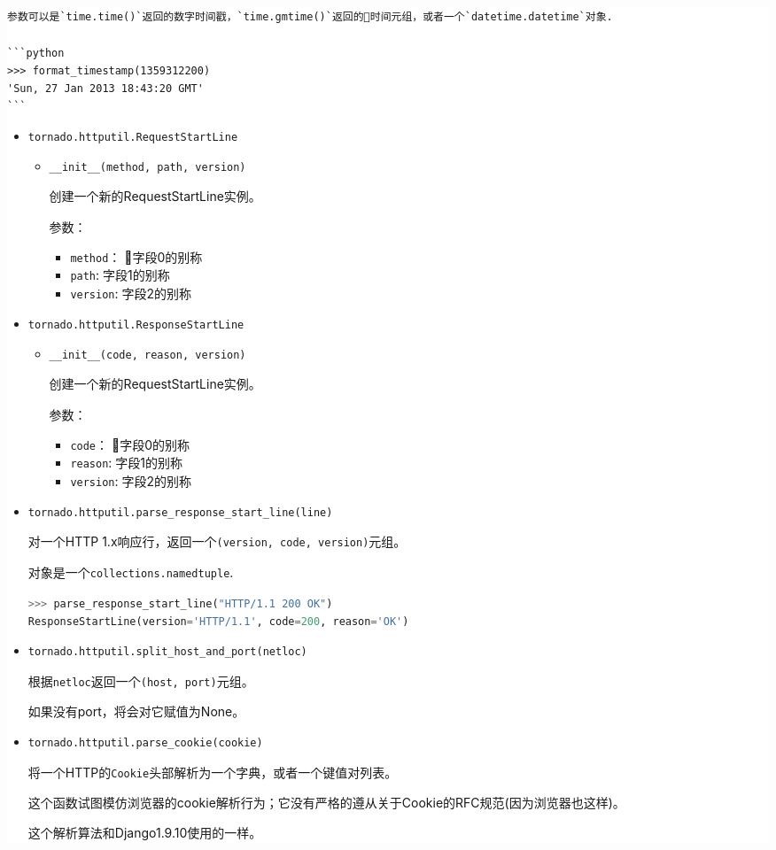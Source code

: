     参数可以是`time.time()`返回的数字时间戳，`time.gmtime()`返回的时间元组，或者一个`datetime.datetime`对象.

    ```python
    >>> format_timestamp(1359312200)
    'Sun, 27 Jan 2013 18:43:20 GMT'
    ```

- `tornado.httputil.RequestStartLine`

    - `__init__(method, path, version)`

        创建一个新的RequestStartLine实例。

        参数：

        - `method`： 字段0的别称
        - `path`: 字段1的别称
        - `version`: 字段2的别称

- `tornado.httputil.ResponseStartLine`

    - `__init__(code, reason, version)`

        创建一个新的RequestStartLine实例。

        参数：

        - `code`： 字段0的别称
        - `reason`: 字段1的别称
        - `version`: 字段2的别称

- `tornado.httputil.parse_response_start_line(line)`

    对一个HTTP 1.x响应行，返回一个`(version, code, version)`元组。

    对象是一个`collections.namedtuple`.

    ```python
    >>> parse_response_start_line("HTTP/1.1 200 OK")
    ResponseStartLine(version='HTTP/1.1', code=200, reason='OK')
    ```

- `tornado.httputil.split_host_and_port(netloc)`

    根据`netloc`返回一个`(host, port)`元组。

    如果没有port，将会对它赋值为None。

- `tornado.httputil.parse_cookie(cookie)`

    将一个HTTP的`Cookie`头部解析为一个字典，或者一个键值对列表。

    这个函数试图模仿浏览器的cookie解析行为；它没有严格的遵从关于Cookie的RFC规范(因为浏览器也这样)。

    这个解析算法和Django1.9.10使用的一样。




